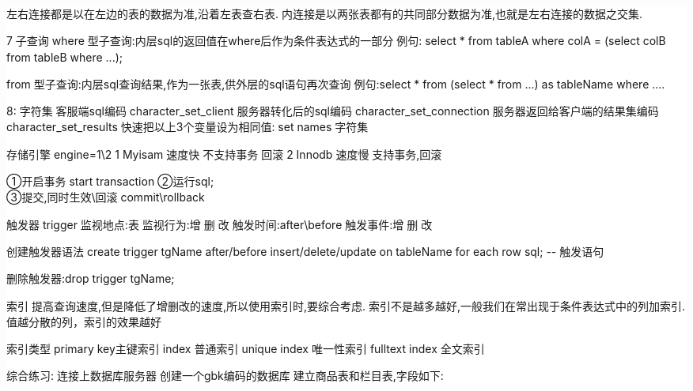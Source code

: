 左右连接都是以在左边的表的数据为准,沿着左表查右表.
内连接是以两张表都有的共同部分数据为准,也就是左右连接的数据之交集.

7	子查询
  where 型子查询:内层sql的返回值在where后作为条件表达式的一部分
  例句: select * from tableA where colA = (select colB from tableB where ...);
  
  from 型子查询:内层sql查询结果,作为一张表,供外层的sql语句再次查询
  例句:select * from (select * from ...) as tableName where ....

  
8: 字符集
  客服端sql编码 character_set_client
  服务器转化后的sql编码 character_set_connection
  服务器返回给客户端的结果集编码     character_set_results
  快速把以上3个变量设为相同值: set names 字符集

   存储引擎 engine=1\2
  1 Myisam  速度快 不支持事务 回滚
  2 Innodb  速度慢 支持事务,回滚
  
  ①开启事务          start transaction
  ②运行sql;          
  ③提交,同时生效\回滚 commit\rollback

  触发器 trigger
  监视地点:表
  监视行为:增 删 改
  触发时间:after\before
  触发事件:增 删 改


  创建触发器语法
	create trigger tgName
	after/before insert/delete/update 
	on tableName
	for each row
	sql; -- 触发语句
	
  删除触发器:drop trigger tgName;


 索引
 提高查询速度,但是降低了增删改的速度,所以使用索引时,要综合考虑.
 索引不是越多越好,一般我们在常出现于条件表达式中的列加索引.
 值越分散的列，索引的效果越好

 索引类型
 primary key主键索引
 index 普通索引
 unique index 唯一性索引
 fulltext index 全文索引


综合练习:
连接上数据库服务器
创建一个gbk编码的数据库
建立商品表和栏目表,字段如下:
